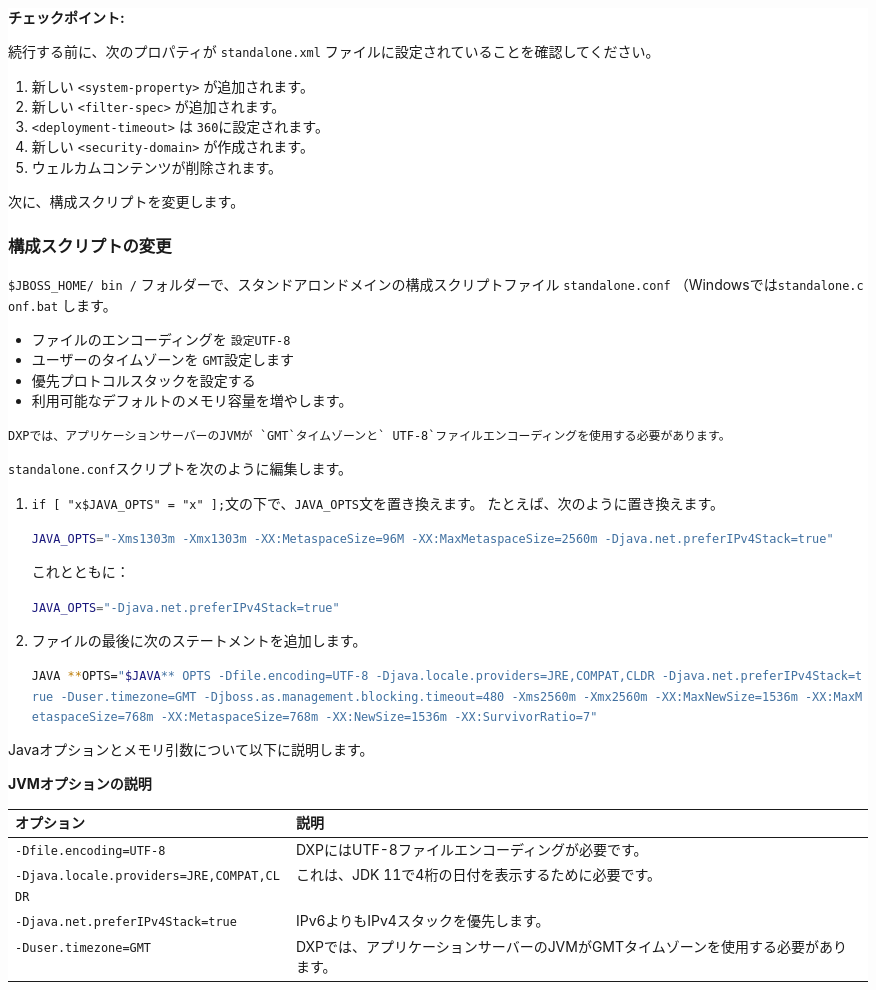 **チェックポイント:**

続行する前に、次のプロパティが `standalone.xml` ファイルに設定されていることを確認してください。

1. 新しい `<system-property>` が追加されます。
1. 新しい `<filter-spec>` が追加されます。
1. `<deployment-timeout>` は `360`に設定されます。
1. 新しい `<security-domain>` が作成されます。
1. ウェルカムコンテンツが削除されます。

次に、構成スクリプトを変更します。

### 構成スクリプトの変更

`$JBOSS_HOME/ bin /` フォルダーで、スタンドアロンドメインの構成スクリプトファイル `standalone.conf` （Windowsでは`standalone.conf.bat` します。

* ファイルのエンコーディングを `設定UTF-8`
* ユーザーのタイムゾーンを `GMT`設定します
* 優先プロトコルスタックを設定する
* 利用可能なデフォルトのメモリ容量を増やします。

```{important}
DXPでは、アプリケーションサーバーのJVMが `GMT`タイムゾーンと` UTF-8`ファイルエンコーディングを使用する必要があります。
```

`standalone.conf`スクリプトを次のように編集します。

1. `if [ "x$JAVA_OPTS" = "x" ];`文の下で、`JAVA_OPTS`文を置き換えます。 たとえば、次のように置き換えます。

    ```bash
    JAVA_OPTS="-Xms1303m -Xmx1303m -XX:MetaspaceSize=96M -XX:MaxMetaspaceSize=2560m -Djava.net.preferIPv4Stack=true"
    ```

    これとともに：

    ```bash
    JAVA_OPTS="-Djava.net.preferIPv4Stack=true"
    ```

1. ファイルの最後に次のステートメントを追加します。

    ```bash
    JAVA **OPTS="$JAVA** OPTS -Dfile.encoding=UTF-8 -Djava.locale.providers=JRE,COMPAT,CLDR -Djava.net.preferIPv4Stack=true -Duser.timezone=GMT -Djboss.as.management.blocking.timeout=480 -Xms2560m -Xmx2560m -XX:MaxNewSize=1536m -XX:MaxMetaspaceSize=768m -XX:MetaspaceSize=768m -XX:NewSize=1536m -XX:SurvivorRatio=7"
    ```

Javaオプションとメモリ引数について以下に説明します。

**JVMオプションの説明**

| オプション                                     | 説明                                            |
|:----------------------------------------- |:--------------------------------------------- |
| `-Dfile.encoding=UTF-8`                   | DXPにはUTF-8ファイルエンコーディングが必要です。                  |
| `-Djava.locale.providers=JRE,COMPAT,CLDR` | これは、JDK 11で4桁の日付を表示するために必要です。                 |
| `-Djava.net.preferIPv4Stack=true`         | IPv6よりもIPv4スタックを優先します。                        |
| `-Duser.timezone=GMT`                     | DXPでは、アプリケーションサーバーのJVMがGMTタイムゾーンを使用する必要があります。 |

